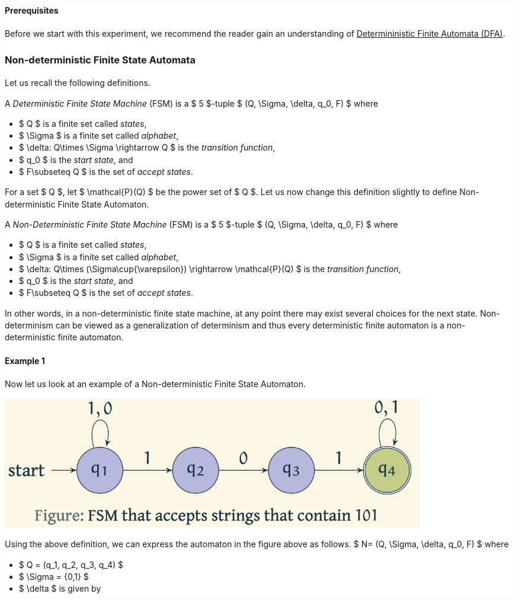 #### Prerequisites

Before we start with this experiment, we recommend the reader gain an understanding of [Determininistic Finite Automata (DFA)](https://virtual-labs.github.io/exp-determinstic-finite-automaton-iiith/). 



### Non-deterministic Finite State Automata
Let us recall the following definitions.

A *Deterministic Finite State Machine* (FSM) is a $ 5 $-tuple $ (Q, \Sigma, \delta, q_0, F) $ where
- $ Q $ is a finite set called *states*,
- $ \Sigma $ is a finite set called *alphabet*,
- $ \delta: Q\times \Sigma \rightarrow Q $ is the *transition function*,
- $ q_0 $ is the *start state*, and
- $ F\subseteq Q $ is the set of *accept states*.

For a set $ Q $, let $ \mathcal{P}(Q) $ be the power set of $ Q $. Let us now change this definition slightly to define Non-deterministic Finite State Automaton.

A *Non-Deterministic Finite State Machine* (FSM) is a $ 5 $-tuple $ (Q, \Sigma, \delta, q_0, F) $ where
- $ Q $ is a finite set called *states*,
- $ \Sigma $ is a finite set called *alphabet*,
- $ \delta: Q\times (\Sigma\cup\{\varepsilon\})  \rightarrow \mathcal{P}(Q) $ is the *transition function*,
- $ q_0 $ is the *start state*, and
- $ F\subseteq Q $ is the set of *accept states*.

In other words, in a non-deterministic finite state machine, at any point there may exist several choices for the next state. Non-determinism can be viewed as a generalization of determinism and thus every deterministic finite automaton is a non-deterministic finite automaton.

#### Example 1
Now let us look at an example of a Non-deterministic Finite State Automaton.

<img src="images/NFAexample1.png" alt="Non-deterministic Finite State Automaton that accepts strings with 101" width="700">


Using the above definition, we can express the automaton in the figure above as follows. $ N= (Q, \Sigma, \delta, q_0, F) $ where
- $ Q = (q_1, q_2, q_3, q_4) $
- $ \Sigma = \{0,1\} $
- $ \delta $ is given by
